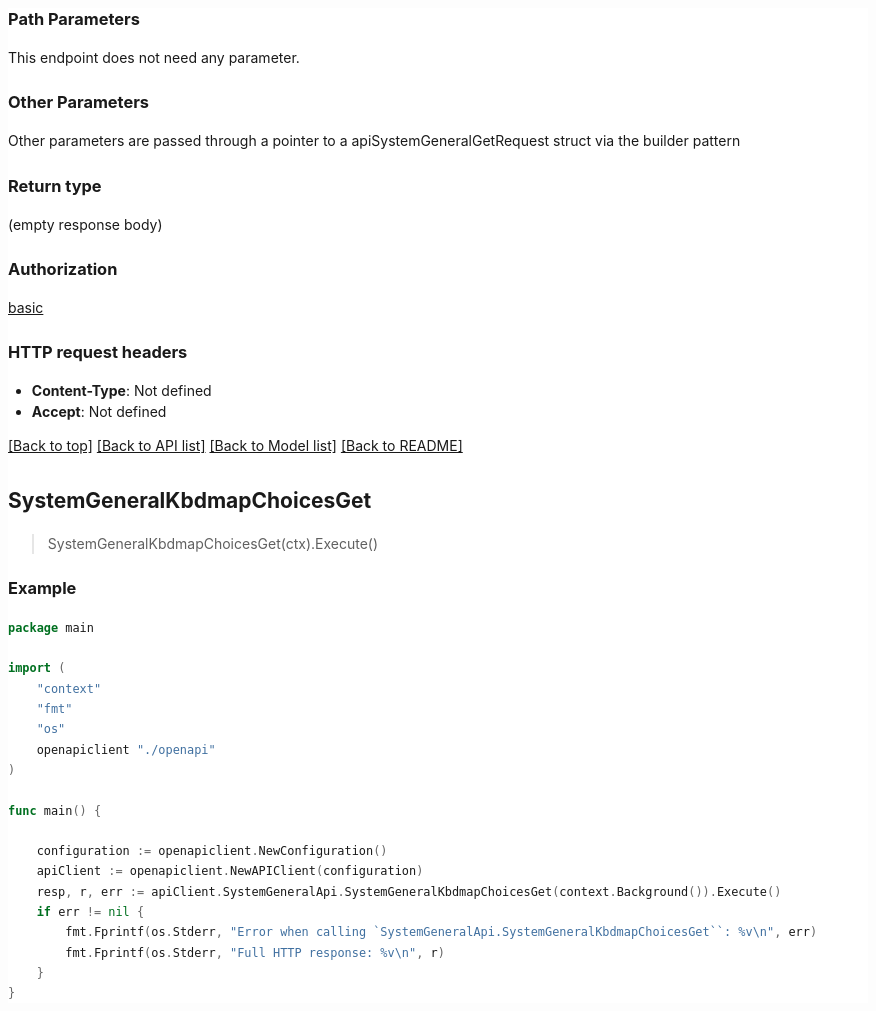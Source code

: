### Path Parameters

This endpoint does not need any parameter.

### Other Parameters

Other parameters are passed through a pointer to a apiSystemGeneralGetRequest struct via the builder pattern


### Return type

 (empty response body)

### Authorization

[basic](../README.md#basic)

### HTTP request headers

- **Content-Type**: Not defined
- **Accept**: Not defined

[[Back to top]](#) [[Back to API list]](../README.md#documentation-for-api-endpoints)
[[Back to Model list]](../README.md#documentation-for-models)
[[Back to README]](../README.md)


## SystemGeneralKbdmapChoicesGet

> SystemGeneralKbdmapChoicesGet(ctx).Execute()





### Example

```go
package main

import (
    "context"
    "fmt"
    "os"
    openapiclient "./openapi"
)

func main() {

    configuration := openapiclient.NewConfiguration()
    apiClient := openapiclient.NewAPIClient(configuration)
    resp, r, err := apiClient.SystemGeneralApi.SystemGeneralKbdmapChoicesGet(context.Background()).Execute()
    if err != nil {
        fmt.Fprintf(os.Stderr, "Error when calling `SystemGeneralApi.SystemGeneralKbdmapChoicesGet``: %v\n", err)
        fmt.Fprintf(os.Stderr, "Full HTTP response: %v\n", r)
    }
}
```
